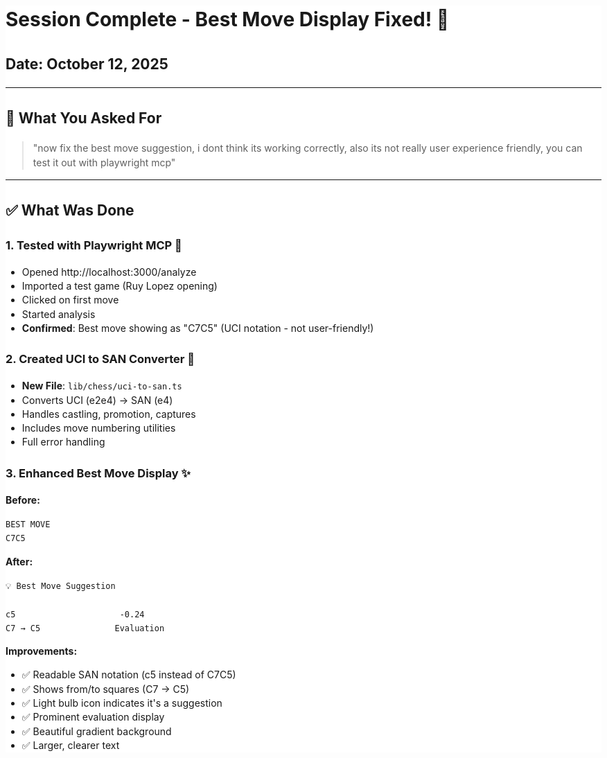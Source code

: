 # Session Complete - Best Move Display Fixed! 🎉

## Date: October 12, 2025

---

## 🎯 What You Asked For

> "now fix the best move suggestion, i dont think its working correctly, also its not really user experience friendly, you can test it out with playwright mcp"

---

## ✅ What Was Done

### 1. **Tested with Playwright MCP** 🧪
- Opened http://localhost:3000/analyze
- Imported a test game (Ruy Lopez opening)
- Clicked on first move
- Started analysis
- **Confirmed**: Best move showing as "C7C5" (UCI notation - not user-friendly!)

### 2. **Created UCI to SAN Converter** 🔧
- **New File**: `lib/chess/uci-to-san.ts`
- Converts UCI (e2e4) → SAN (e4)
- Handles castling, promotion, captures
- Includes move numbering utilities
- Full error handling

### 3. **Enhanced Best Move Display** ✨
**Before:**
```
BEST MOVE
C7C5
```

**After:**
```
💡 Best Move Suggestion

c5                     -0.24
C7 → C5               Evaluation
```

**Improvements:**
- ✅ Readable SAN notation (c5 instead of C7C5)
- ✅ Shows from/to squares (C7 → C5)
- ✅ Light bulb icon indicates it's a suggestion
- ✅ Prominent evaluation display
- ✅ Beautiful gradient background
- ✅ Larger, clearer text
